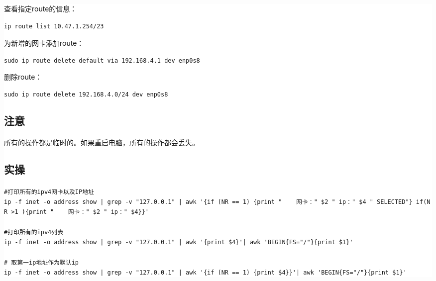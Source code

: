 查看指定route的信息：

```
ip route list 10.47.1.254/23
```

为新增的网卡添加route：

```
sudo ip route delete default via 192.168.4.1 dev enp0s8
```
删除route：

```
sudo ip route delete 192.168.4.0/24 dev enp0s8
```

## 注意
所有的操作都是临时的。如果重启电脑，所有的操作都会丢失。

## 实操

```SHELL
#打印所有的ipv4网卡以及IP地址
ip -f inet -o address show | grep -v "127.0.0.1" | awk '{if (NR == 1) {print "    网卡：" $2 " ip：" $4 " SELECTED"} if(NR >1 ){print "    网卡：" $2 " ip：" $4}}'

#打印所有的ipv4列表
ip -f inet -o address show | grep -v "127.0.0.1" | awk '{print $4}'| awk 'BEGIN{FS="/"}{print $1}'

# 取第一ip地址作为默认ip
ip -f inet -o address show | grep -v "127.0.0.1" | awk '{if (NR == 1) {print $4}}'| awk 'BEGIN{FS="/"}{print $1}'

```
